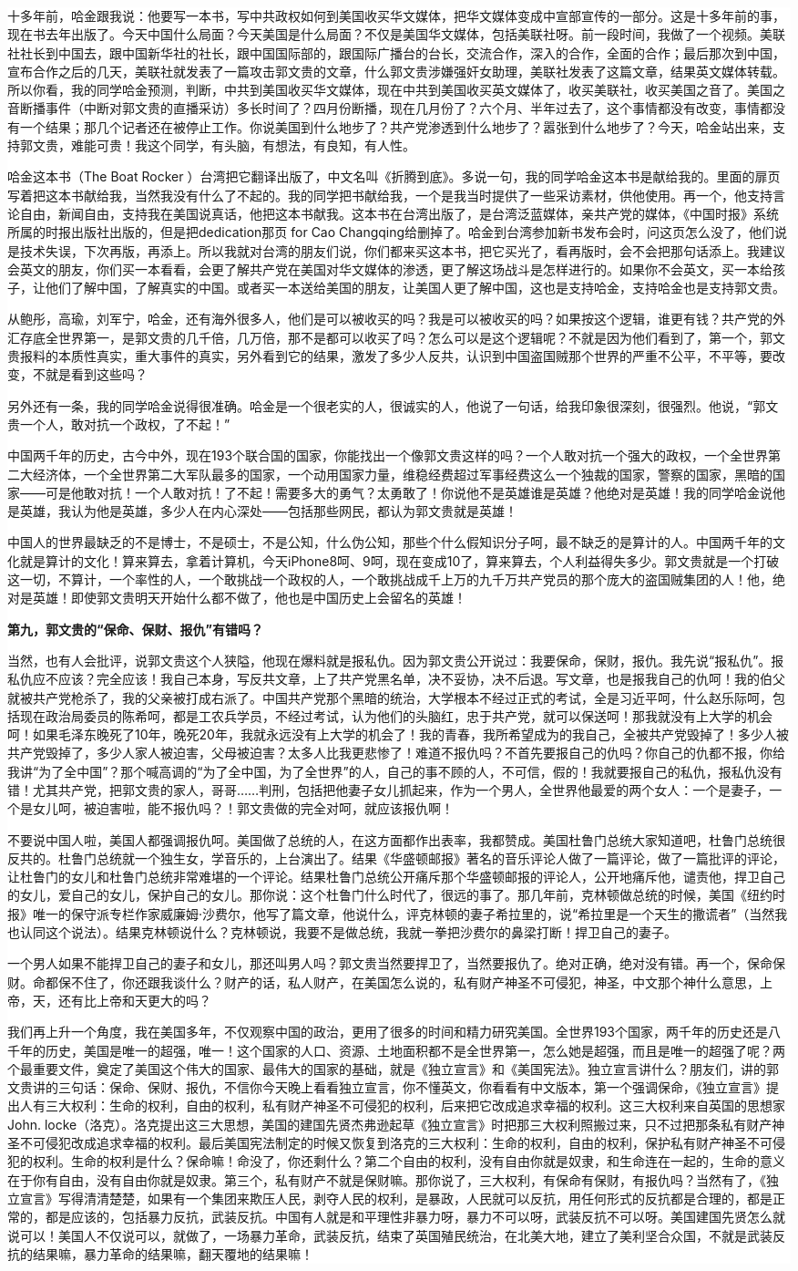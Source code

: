 

十多年前，哈金跟我说：他要写一本书，写中共政权如何到美国收买华文媒体，把华文媒体变成中宣部宣传的一部分。这是十多年前的事，现在书去年出版了。今天中国什么局面？今天美国是什么局面？不仅是美国华文媒体，包括美联社呀。前一段时间，我做了一个视频。美联社社长到中国去，跟中国新华社的社长，跟中国国际部的，跟国际广播台的台长，交流合作，深入的合作，全面的合作；最后那次到中国，宣布合作之后的几天，美联社就发表了一篇攻击郭文贵的文章，什么郭文贵涉嫌强奸女助理，美联社发表了这篇文章，结果英文媒体转载。所以你看，我的同学哈金预测，判断，中共到美国收买华文媒体，现在中共到美国收买英文媒体了，收买美联社，收买美国之音了。美国之音断播事件（中断对郭文贵的直播采访）多长时间了？四月份断播，现在几月份了？六个月、半年过去了，这个事情都没有改变，事情都没有一个结果；那几个记者还在被停止工作。你说美国到什么地步了？共产党渗透到什么地步了？嚣张到什么地步了？今天，哈金站出来，支持郭文贵，难能可贵！我这个同学，有头脑，有想法，有良知，有人性。



哈金这本书（The Boat Rocker ）台湾把它翻译出版了，中文名叫《折腾到底》。多说一句，我的同学哈金这本书是献给我的。里面的扉页写着把这本书献给我，当然我没有什么了不起的。我的同学把书献给我，一个是我当时提供了一些采访素材，供他使用。再一个，他支持言论自由，新闻自由，支持我在美国说真话，他把这本书献我。这本书在台湾出版了，是台湾泛蓝媒体，亲共产党的媒体，《中国时报》系统所属的时报出版社出版的，但是把dedication那页 for Cao Changqing给删掉了。哈金到台湾参加新书发布会时，问这页怎么没了，他们说是技术失误，下次再版，再添上。所以我就对台湾的朋友们说，你们都来买这本书，把它买光了，看再版时，会不会把那句话添上。我建议会英文的朋友，你们买一本看看，会更了解共产党在美国对华文媒体的渗透，更了解这场战斗是怎样进行的。如果你不会英文，买一本给孩子，让他们了解中国，了解真实的中国。或者买一本送给美国的朋友，让美国人更了解中国，这也是支持哈金，支持哈金也是支持郭文贵。



从鲍彤，高瑜，刘军宁，哈金，还有海外很多人，他们是可以被收买的吗？我是可以被收买的吗？如果按这个逻辑，谁更有钱？共产党的外汇存底全世界第一，是郭文贵的几千倍，几万倍，那不是都可以收买了吗？怎么可以是这个逻辑呢？不就是因为他们看到了，第一个，郭文贵报料的本质性真实，重大事件的真实，另外看到它的结果，激发了多少人反共，认识到中国盗国贼那个世界的严重不公平，不平等，要改变，不就是看到这些吗？



另外还有一条，我的同学哈金说得很准确。哈金是一个很老实的人，很诚实的人，他说了一句话，给我印象很深刻，很强烈。他说，“郭文贵一个人，敢对抗一个政权，了不起！”



中国两千年的历史，古今中外，现在193个联合国的国家，你能找出一个像郭文贵这样的吗？一个人敢对抗一个强大的政权，一个全世界第二大经济体，一个全世界第二大军队最多的国家，一个动用国家力量，维稳经费超过军事经费这么一个独裁的国家，警察的国家，黑暗的国家——可是他敢对抗！一个人敢对抗！了不起！需要多大的勇气？太勇敢了！你说他不是英雄谁是英雄？他绝对是英雄！我的同学哈金说他是英雄，我认为他是英雄，多少人在内心深处——包括那些网民，都认为郭文贵就是英雄！



中国人的世界最缺乏的不是博士，不是硕士，不是公知，什么伪公知，那些个什么假知识分子呵，最不缺乏的是算计的人。中国两千年的文化就是算计的文化！算来算去，拿着计算机，今天iPhone8呵、9呵，现在变成10了，算来算去，个人利益得失多少。郭文贵就是一个打破这一切，不算计，一个率性的人，一个敢挑战一个政权的人，一个敢挑战成千上万的九千万共产党员的那个庞大的盗国贼集团的人！他，绝对是英雄！即使郭文贵明天开始什么都不做了，他也是中国历史上会留名的英雄！



**第九，郭文贵的“保命、保财、报仇”有错吗？**



当然，也有人会批评，说郭文贵这个人狭隘，他现在爆料就是报私仇。因为郭文贵公开说过：我要保命，保财，报仇。我先说“报私仇”。报私仇应不应该？完全应该！我自己本身，写反共文章，上了共产党黑名单，决不妥协，决不后退。写文章，也是报我自己的仇呵！我的伯父就被共产党枪杀了，我的父亲被打成右派了。中国共产党那个黑暗的统治，大学根本不经过正式的考试，全是习近平呵，什么赵乐际呵，包括现在政治局委员的陈希呵，都是工农兵学员，不经过考试，认为他们的头脑红，忠于共产党，就可以保送呵！那我就没有上大学的机会呵！如果毛泽东晚死了10年，晚死20年，我就永远没有上大学的机会了！我的青春，我所希望成为的我自己，全被共产党毁掉了！多少人被共产党毁掉了，多少人家人被迫害，父母被迫害？太多人比我更悲惨了！难道不报仇吗？不首先要报自己的仇吗？你自己的仇都不报，你给我讲“为了全中国”？那个喊高调的“为了全中国，为了全世界”的人，自己的事不顾的人，不可信，假的！我就要报自己的私仇，报私仇没有错！尤其共产党，把郭文贵的家人，哥哥……判刑，包括把他妻子女儿抓起来，作为一个男人，全世界他最爱的两个女人：一个是妻子，一个是女儿呵，被迫害啦，能不报仇吗？！郭文贵做的完全对呵，就应该报仇啊！



不要说中国人啦，美国人都强调报仇呵。美国做了总统的人，在这方面都作出表率，我都赞成。美国杜鲁门总统大家知道吧，杜鲁门总统很反共的。杜鲁门总统就一个独生女，学音乐的，上台演出了。结果《华盛顿邮报》著名的音乐评论人做了一篇评论，做了一篇批评的评论，让杜鲁门的女儿和杜鲁门总统非常难堪的一个评论。结果杜鲁门总统公开痛斥那个华盛顿邮报的评论人，公开地痛斥他，谴责他，捍卫自己的女儿，爱自己的女儿，保护自己的女儿。那你说：这个杜鲁门什么时代了，很远的事了。那几年前，克林顿做总统的时候，美国《纽约时报》唯一的保守派专栏作家威廉姆·沙费尔，他写了篇文章，他说什么，评克林顿的妻子希拉里的，说“希拉里是一个天生的撒谎者”（当然我也认同这个说法）。结果克林顿说什么？克林顿说，我要不是做总统，我就一拳把沙费尔的鼻梁打断！捍卫自己的妻子。



一个男人如果不能捍卫自己的妻子和女儿，那还叫男人吗？郭文贵当然要捍卫了，当然要报仇了。绝对正确，绝对没有错。再一个，保命保财。命都保不住了，你还跟我谈什么？财产的话，私人财产，在美国怎么说的，私有财产神圣不可侵犯，神圣，中文那个神什么意思，上帝，天，还有比上帝和天更大的吗？



我们再上升一个角度，我在美国多年，不仅观察中国的政治，更用了很多的时间和精力研究美国。全世界193个国家，两千年的历史还是八千年的历史，美国是唯一的超强，唯一！这个国家的人口、资源、土地面积都不是全世界第一，怎么她是超强，而且是唯一的超强了呢？两个最重要文件，奠定了美国这个伟大的国家、最伟大的国家的基础，就是《独立宣言》和《美国宪法》。独立宣言讲什么？朋友们，讲的郭文贵讲的三句话：保命、保财、报仇，不信你今天晚上看看独立宣言，你不懂英文，你看看有中文版本，第一个强调保命，《独立宣言》提出人有三大权利：生命的权利，自由的权利，私有财产神圣不可侵犯的权利，后来把它改成追求幸福的权利。这三大权利来自英国的思想家John. locke（洛克）。洛克提出这三大思想，美国的建国先贤杰弗逊起草《独立宣言》时把那三大权利照搬过来，只不过把那条私有财产神圣不可侵犯改成追求幸福的权利。最后美国宪法制定的时候又恢复到洛克的三大权利：生命的权利，自由的权利，保护私有财产神圣不可侵犯的权利。生命的权利是什么？保命嘛！命没了，你还剩什么？第二个自由的权利，没有自由你就是奴隶，和生命连在一起的，生命的意义在于你有自由，没有自由你就是奴隶。第三个，私有财产不就是保财嘛。那你说了，三大权利，有保命有保财，有报仇吗？当然有了，《独立宣言》写得清清楚楚，如果有一个集团来欺压人民，剥夺人民的权利，是暴政，人民就可以反抗，用任何形式的反抗都是合理的，都是正常的，都是应该的，包括暴力反抗，武装反抗。中国有人就是和平理性非暴力呀，暴力不可以呀，武装反抗不可以呀。美国建国先贤怎么就说可以！美国人不仅说可以，就做了，一场暴力革命，武装反抗，结束了英国殖民统治，在北美大地，建立了美利坚合众国，不就是武装反抗的结果嘛，暴力革命的结果嘛，翻天覆地的结果嘛！
